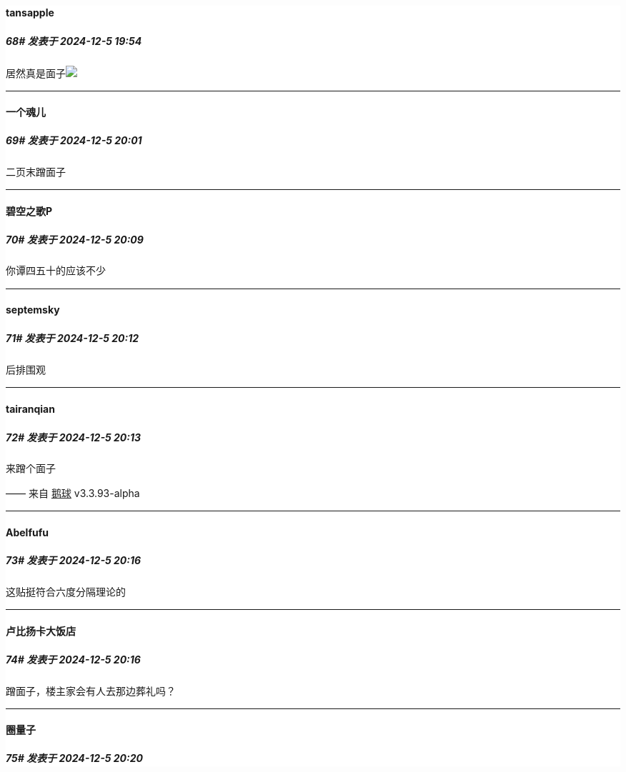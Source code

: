 ####  tansapple  
##### 68#       发表于 2024-12-5 19:54

居然真是面子<img src="https://static.saraba1st.com/image/smiley/face2017/105.png" referrerpolicy="no-referrer">


*****

####  一个魂儿  
##### 69#       发表于 2024-12-5 20:01

二页末蹭面子


*****

####  碧空之歌P  
##### 70#       发表于 2024-12-5 20:09

你谭四五十的应该不少

*****

####  septemsky  
##### 71#       发表于 2024-12-5 20:12

后排围观


*****

####  tairanqian  
##### 72#       发表于 2024-12-5 20:13

来蹭个面子

—— 来自 [鹅球](https://www.pgyer.com/xfPejhuq) v3.3.93-alpha

*****

####  Abelfufu  
##### 73#       发表于 2024-12-5 20:16

这贴挺符合六度分隔理论的

*****

####  卢比扬卡大饭店  
##### 74#       发表于 2024-12-5 20:16

蹭面子，楼主家会有人去那边葬礼吗？


*****

####  圈量子  
##### 75#       发表于 2024-12-5 20:20
